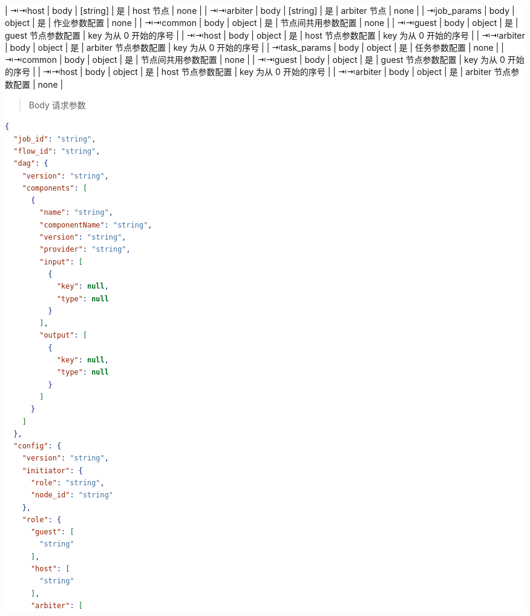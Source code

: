 | ⇥⇥host          | body | [string] | 是   | host 节点            | none                                     |
| ⇥⇥arbiter       | body | [string] | 是   | arbiter 节点         | none                                     |
| ⇥job_params      | body | object   | 是   | 作业参数配置         | none                                     |
| ⇥⇥common        | body | object   | 是   | 节点间共用参数配置   | none                                     |
| ⇥⇥guest         | body | object   | 是   | guest 节点参数配置   | key 为从 0 开始的序号                    |
| ⇥⇥host          | body | object   | 是   | host 节点参数配置    | key 为从 0 开始的序号                    |
| ⇥⇥arbiter       | body | object   | 是   | arbiter 节点参数配置 | key 为从 0 开始的序号                    |
| ⇥task_params     | body | object   | 是   | 任务参数配置         | none                                     |
| ⇥⇥common        | body | object   | 是   | 节点间共用参数配置   | none                                     |
| ⇥⇥guest         | body | object   | 是   | guest 节点参数配置   | key 为从 0 开始的序号                    |
| ⇥⇥host          | body | object   | 是   | host 节点参数配置    | key 为从 0 开始的序号                    |
| ⇥⇥arbiter       | body | object   | 是   | arbiter 节点参数配置 | none                                     |

> Body 请求参数

```json
{
  "job_id": "string",
  "flow_id": "string",
  "dag": {
    "version": "string",
    "components": [
      {
        "name": "string",
        "componentName": "string",
        "version": "string",
        "provider": "string",
        "input": [
          {
            "key": null,
            "type": null
          }
        ],
        "output": [
          {
            "key": null,
            "type": null
          }
        ]
      }
    ]
  },
  "config": {
    "version": "string",
    "initiator": {
      "role": "string",
      "node_id": "string"
    },
    "role": {
      "guest": [
        "string"
      ],
      "host": [
        "string"
      ],
      "arbiter": [
```